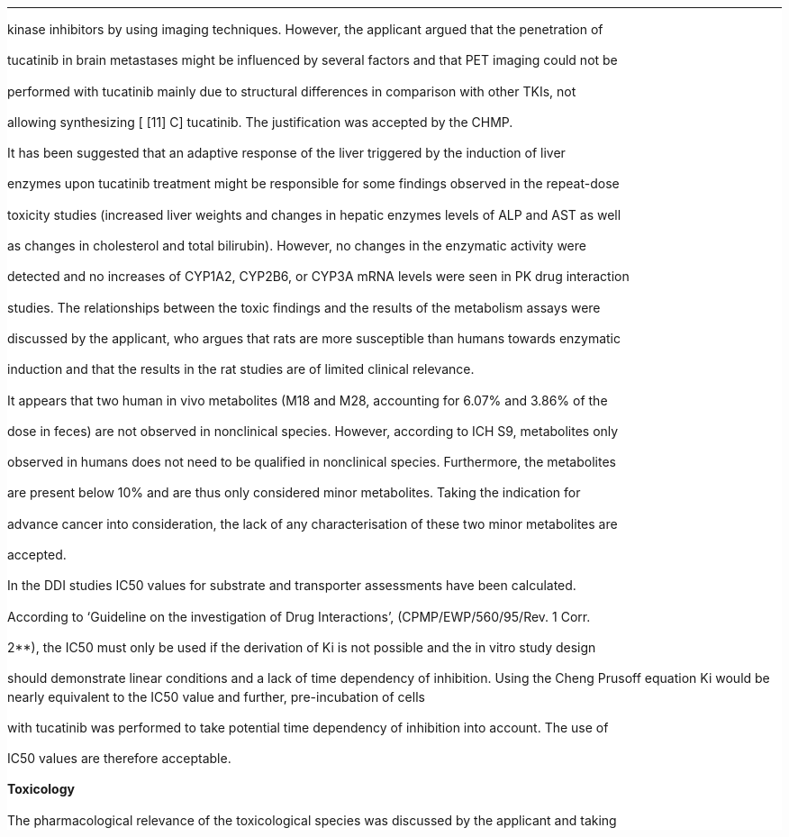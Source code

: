 -----

kinase inhibitors by using imaging techniques. However, the applicant argued that the penetration of

tucatinib in brain metastases might be influenced by several factors and that PET imaging could not be

performed with tucatinib mainly due to structural differences in comparison with other TKIs, not

allowing synthesizing [ [11] C] tucatinib. The justification was accepted by the CHMP.

It has been suggested that an adaptive response of the liver triggered by the induction of liver

enzymes upon tucatinib treatment might be responsible for some findings observed in the repeat-dose

toxicity studies (increased liver weights and changes in hepatic enzymes levels of ALP and AST as well

as changes in cholesterol and total bilirubin). However, no changes in the enzymatic activity were

detected and no increases of CYP1A2, CYP2B6, or CYP3A mRNA levels were seen in PK drug interaction

studies. The relationships between the toxic findings and the results of the metabolism assays were

discussed by the applicant, who argues that rats are more susceptible than humans towards enzymatic

induction and that the results in the rat studies are of limited clinical relevance.

It appears that two human in vivo metabolites (M18 and M28, accounting for 6.07% and 3.86% of the

dose in feces) are not observed in nonclinical species. However, according to ICH S9, metabolites only

observed in humans does not need to be qualified in nonclinical species. Furthermore, the metabolites

are present below 10% and are thus only considered minor metabolites. Taking the indication for

advance cancer into consideration, the lack of any characterisation of these two minor metabolites are

accepted.

In the DDI studies IC50 values for substrate and transporter assessments have been calculated.

According to ‘Guideline on the investigation of Drug Interactions’, (CPMP/EWP/560/95/Rev. 1 Corr.

2**), the IC50 must only be used if the derivation of Ki is not possible and the in vitro study design

should demonstrate linear conditions and a lack of time dependency of inhibition. Using the Cheng
Prusoff equation Ki would be nearly equivalent to the IC50 value and further, pre-incubation of cells

with tucatinib was performed to take potential time dependency of inhibition into account. The use of

IC50 values are therefore acceptable.

**Toxicology**

The pharmacological relevance of the toxicological species was discussed by the applicant and taking
